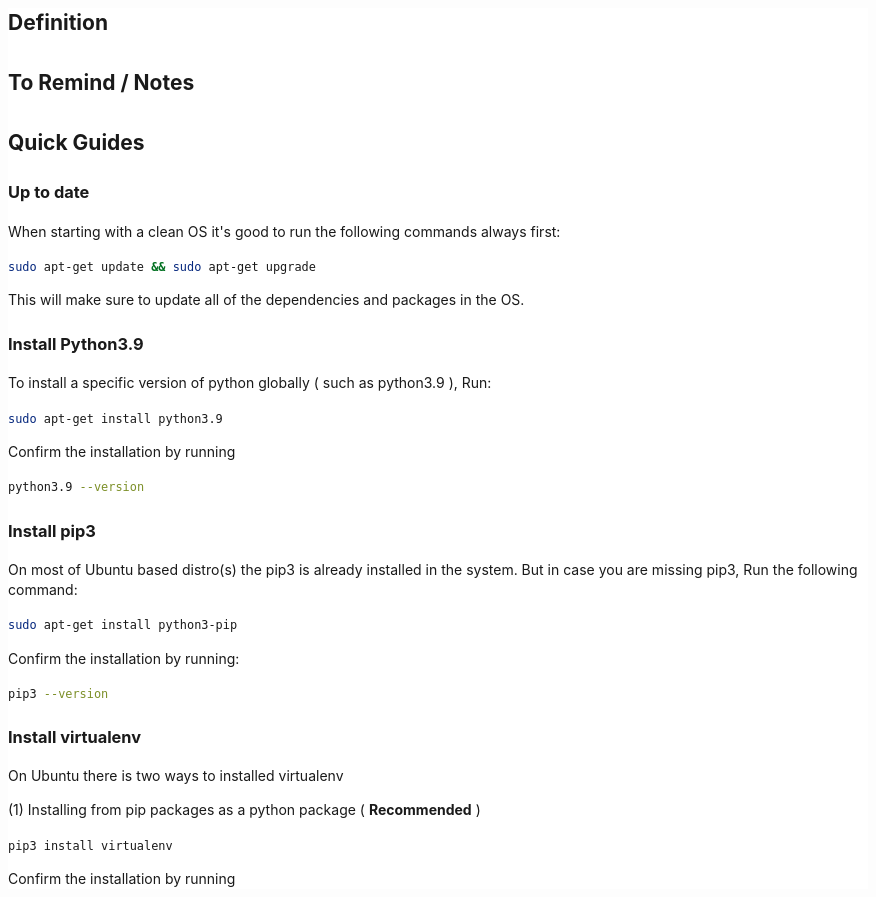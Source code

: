 ## Definition

## To Remind / Notes

## Quick Guides

### Up to date

When starting with a clean OS it's good to run the following commands always first:

```sh
sudo apt-get update && sudo apt-get upgrade
```

This will make sure to update all of the dependencies and packages in the OS.

### Install Python3.9

To install a specific version of python globally ( such as python3.9 ), Run:

```sh
sudo apt-get install python3.9
```

Confirm the installation by running

```sh
python3.9 --version
```

### Install pip3

On most of Ubuntu based distro(s) the pip3 is already installed in the system.
But in case you are missing pip3, Run the following command:

```sh
sudo apt-get install python3-pip
```

Confirm the installation by running:

```sh
pip3 --version
```

### Install virtualenv

On Ubuntu there is two ways to installed virtualenv

(1) Installing from pip packages as a python package
( **Recommended** )

```sh
pip3 install virtualenv
```

Confirm the installation by running

